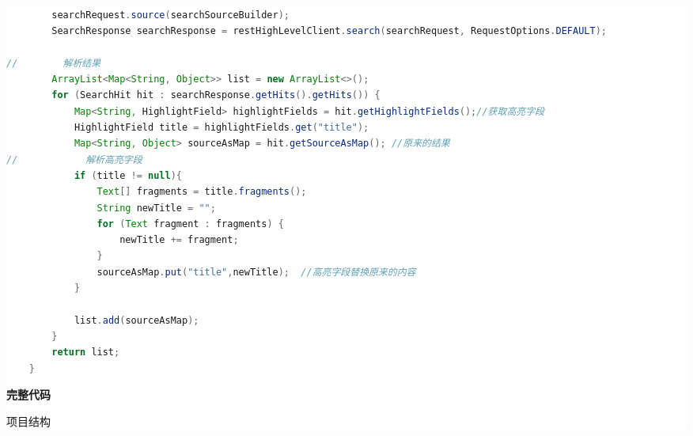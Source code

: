 ```java
        searchRequest.source(searchSourceBuilder);
        SearchResponse searchResponse = restHighLevelClient.search(searchRequest, RequestOptions.DEFAULT);

//        解析结果
        ArrayList<Map<String, Object>> list = new ArrayList<>();
        for (SearchHit hit : searchResponse.getHits().getHits()) {
            Map<String, HighlightField> highlightFields = hit.getHighlightFields();//获取高亮字段
            HighlightField title = highlightFields.get("title");
            Map<String, Object> sourceAsMap = hit.getSourceAsMap(); //原来的结果
//            解析高亮字段
            if (title != null){
                Text[] fragments = title.fragments();
                String newTitle = "";
                for (Text fragment : fragments) {
                    newTitle += fragment;
                }
                sourceAsMap.put("title",newTitle);  //高亮字段替换原来的内容
            }

            list.add(sourceAsMap);
        }
        return list;
    }
```



**完整代码**

项目结构
